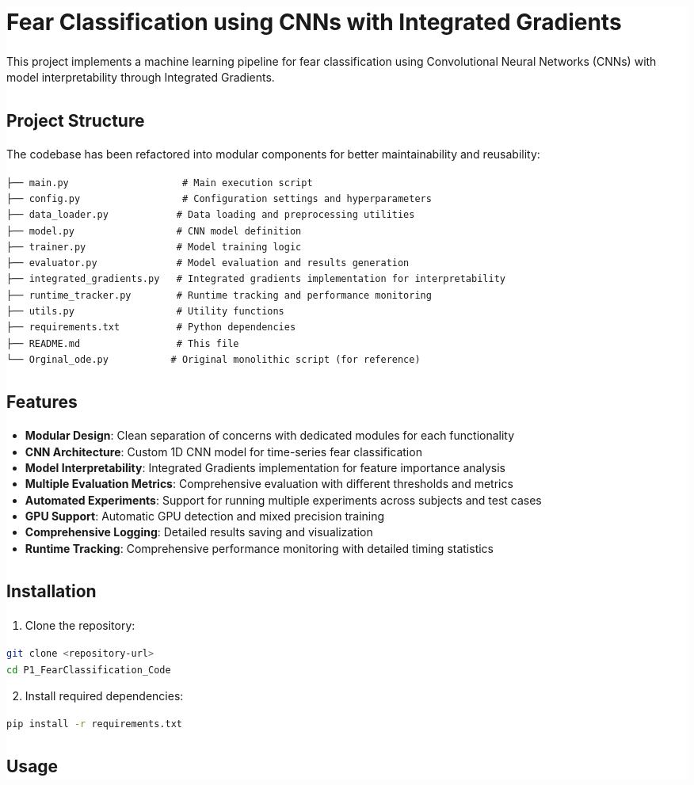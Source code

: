 # Fear Classification using CNNs with Integrated Gradients

This project implements a machine learning pipeline for fear classification using Convolutional Neural Networks (CNNs) with model interpretability through Integrated Gradients.

## Project Structure

The codebase has been refactored into modular components for better maintainability and reusability:

```
├── main.py                    # Main execution script
├── config.py                  # Configuration settings and hyperparameters
├── data_loader.py            # Data loading and preprocessing utilities
├── model.py                  # CNN model definition
├── trainer.py                # Model training logic
├── evaluator.py              # Model evaluation and results generation
├── integrated_gradients.py   # Integrated gradients implementation for interpretability
├── runtime_tracker.py        # Runtime tracking and performance monitoring
├── utils.py                  # Utility functions
├── requirements.txt          # Python dependencies
├── README.md                 # This file
└── Orginal_ode.py           # Original monolithic script (for reference)
```

## Features

- **Modular Design**: Clean separation of concerns with dedicated modules for each functionality
- **CNN Architecture**: Custom 1D CNN model for time-series fear classification
- **Model Interpretability**: Integrated Gradients implementation for feature importance analysis
- **Multiple Evaluation Metrics**: Comprehensive evaluation with different thresholds and metrics
- **Automated Experiments**: Support for running multiple experiments across subjects and test cases
- **GPU Support**: Automatic GPU detection and mixed precision training
- **Comprehensive Logging**: Detailed results saving and visualization
- **Runtime Tracking**: Comprehensive performance monitoring with detailed timing statistics

## Installation

1. Clone the repository:
```bash
git clone <repository-url>
cd P1_FearClassification_Code
```

2. Install required dependencies:
```bash
pip install -r requirements.txt
```

## Usage
